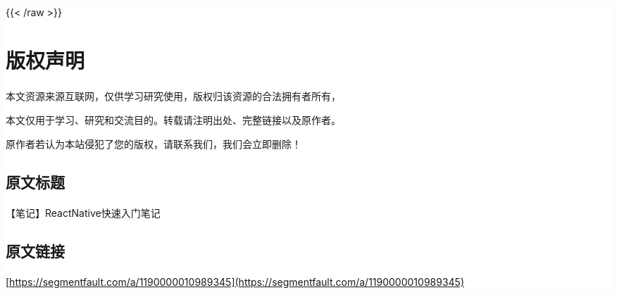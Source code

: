                 
{{< /raw >}}

# 版权声明
本文资源来源互联网，仅供学习研究使用，版权归该资源的合法拥有者所有，

本文仅用于学习、研究和交流目的。转载请注明出处、完整链接以及原作者。

原作者若认为本站侵犯了您的版权，请联系我们，我们会立即删除！

## 原文标题
【笔记】ReactNative快速入门笔记

## 原文链接
[https://segmentfault.com/a/1190000010989345](https://segmentfault.com/a/1190000010989345)

